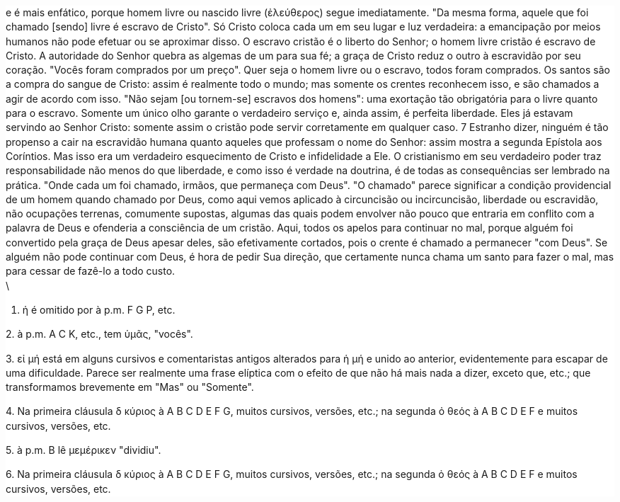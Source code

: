 e é mais enfático, porque homem livre ou nascido livre (ἐλεύθερος) segue
imediatamente. \"Da mesma forma, aquele que foi chamado \[sendo\] livre
é escravo de Cristo\". Só Cristo coloca cada um em seu lugar e luz
verdadeira: a emancipação por meios humanos não pode efetuar ou se
aproximar disso. O escravo cristão é o liberto do Senhor; o homem livre
cristão é escravo de Cristo. A autoridade do Senhor quebra as algemas de
um para sua fé; a graça de Cristo reduz o outro à escravidão por seu
coração. \"Vocês foram comprados por um preço\". Quer seja o homem livre
ou o escravo, todos foram comprados. Os santos são a compra do sangue de
Cristo: assim é realmente todo o mundo; mas somente os crentes
reconhecem isso, e são chamados a agir de acordo com isso. \"Não sejam
\[ou tornem-se\] escravos dos homens\": uma exortação tão obrigatória
para o livre quanto para o escravo. Somente um único olho garante o
verdadeiro serviço e, ainda assim, é perfeita liberdade. Eles já estavam
servindo ao Senhor Cristo: somente assim o cristão pode servir
corretamente em qualquer caso. 7 Estranho dizer, ninguém é tão propenso
a cair na escravidão humana quanto aqueles que professam o nome do
Senhor: assim mostra a segunda Epístola aos Coríntios. Mas isso era um
verdadeiro esquecimento de Cristo e infidelidade a Ele. O cristianismo
em seu verdadeiro poder traz responsabilidade não menos do que
liberdade, e como isso é verdade na doutrina, é de todas as
consequências ser lembrado na prática. \"Onde cada um foi chamado,
irmãos, que permaneça com Deus\". \"O chamado\" parece significar a
condição providencial de um homem quando chamado por Deus, como aqui
vemos aplicado à circuncisão ou incircuncisão, liberdade ou escravidão,
não ocupações terrenas, comumente supostas, algumas das quais podem
envolver não pouco que entraria em conflito com a palavra de Deus e
ofenderia a consciência de um cristão. Aqui, todos os apelos para
continuar no mal, porque alguém foi convertido pela graça de Deus apesar
deles, são efetivamente cortados, pois o crente é chamado a permanecer
\"com Deus\". Se alguém não pode continuar com Deus, é hora de pedir Sua
direção, que certamente nunca chama um santo para fazer o mal, mas para
cessar de fazê-lo a todo custo.\
\
1. ἡ é omitido por à p.m. F G P, etc.

2\. à p.m. A C K, etc., tem ὑμᾶς, "vocês".

3\. εἰ μή está em alguns cursivos e comentaristas antigos alterados para
ἡ μή e unido ao anterior, evidentemente para escapar de uma dificuldade.
Parece ser realmente uma frase elíptica com o efeito de que não há mais
nada a dizer, exceto que, etc.; que transformamos brevemente em "Mas" ou
"Somente".

4\. Na primeira cláusula δ κύριος à A B C D E F G, muitos cursivos,
versões, etc.; na segunda ὀ θεός à A B C D E F e muitos cursivos,
versões, etc.

5\. à p.m. B lê μεμέρικεν "dividiu".

6\. Na primeira cláusula δ κύριος à A B C D E F G, muitos cursivos,
versões, etc.; na segunda ὀ θεός à A B C D E F e muitos cursivos,
versões, etc.
